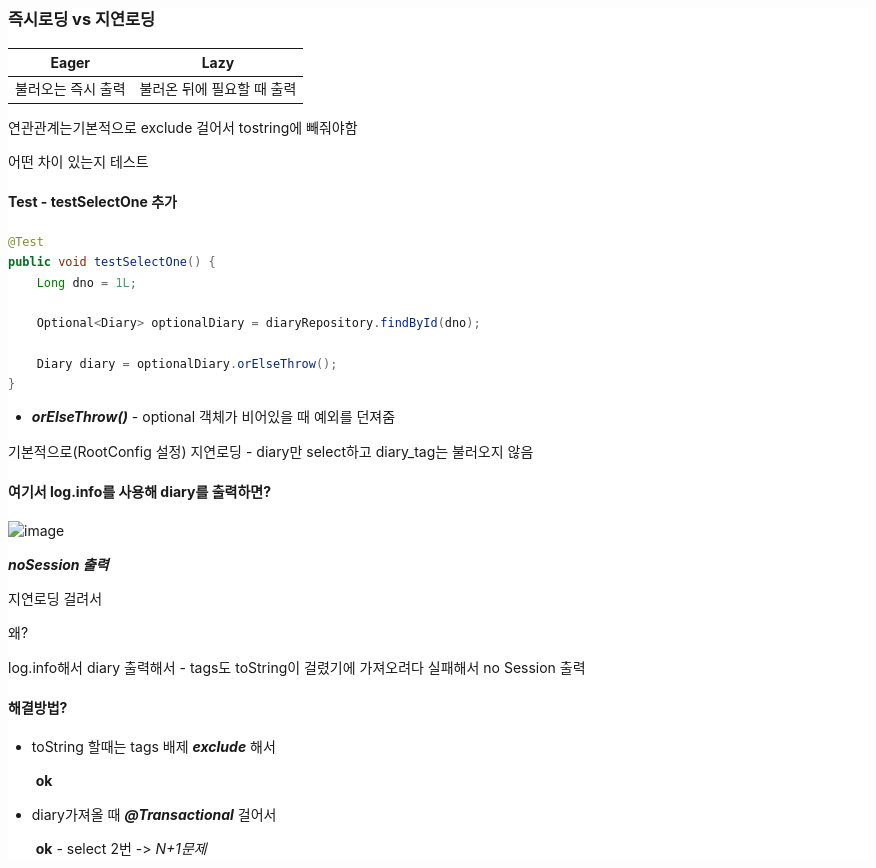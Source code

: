 

### 즉시로딩 vs 지연로딩

| Eager              | Lazy                       |
| ------------------ | -------------------------- |
| 불러오는 즉시 출력 | 불러온 뒤에 필요할 때 출력 |



연관관계는기본적으로 exclude 걸어서 tostring에 빼줘야함



어떤 차이 있는지 테스트

#### Test - testSelectOne 추가

```java
@Test
public void testSelectOne() {
    Long dno = 1L;

    Optional<Diary> optionalDiary = diaryRepository.findById(dno);

    Diary diary = optionalDiary.orElseThrow();
}
```



- ***orElseThrow()*** - optional 객체가 비어있을 때 예외를 던져줌



기본적으로(RootConfig 설정) 지연로딩 - diary만 select하고 diary_tag는 불러오지 않음





#### 여기서 log.info를 사용해 diary를 출력하면?

![image](https://user-images.githubusercontent.com/81224398/137652663-4ce9b201-80f8-4081-a767-5b18ff09375d.png)

***noSession 출력***

지연로딩 걸려서

왜?

log.info해서 diary 출력해서 - tags도 toString이 걸렸기에 가져오려다 실패해서 no Session 출력



#### 해결방법?

- toString 할때는 tags 배제 ***exclude*** 해서

  ​	**ok**

- diary가져올 때  ***@Transactional*** 걸어서

  ​	**ok** - select 2번 -> *N+1문제*
